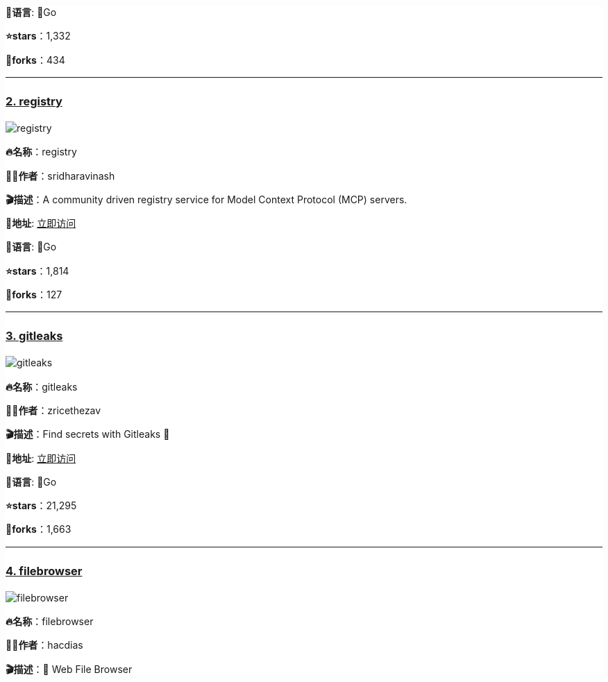 **👀语言**: 🔺Go 

**⭐stars**：1,332 

**📍forks**：434 

--- 

### [2. registry](https://github.com//modelcontextprotocol/registry) 

![registry](https://s0.wp.com/mshots/v1/https://github.com//modelcontextprotocol/registry?w=600&h=450) 

**🔥名称**：registry 

**🧑‍💻作者**：sridharavinash 

**🎬描述**：A community driven registry service for Model Context Protocol (MCP) servers. 

**🔗地址**: [立即访问](https://github.com//modelcontextprotocol/registry) 

**👀语言**: 🔺Go 

**⭐stars**：1,814 

**📍forks**：127 

--- 

### [3. gitleaks](https://github.com//gitleaks/gitleaks) 

![gitleaks](https://s0.wp.com/mshots/v1/https://github.com//gitleaks/gitleaks?w=600&h=450) 

**🔥名称**：gitleaks 

**🧑‍💻作者**：zricethezav 

**🎬描述**：Find secrets with Gitleaks 🔑 

**🔗地址**: [立即访问](https://github.com//gitleaks/gitleaks) 

**👀语言**: 🔺Go 

**⭐stars**：21,295 

**📍forks**：1,663 

--- 

### [4. filebrowser](https://github.com//filebrowser/filebrowser) 

![filebrowser](https://s0.wp.com/mshots/v1/https://github.com//filebrowser/filebrowser?w=600&h=450) 

**🔥名称**：filebrowser 

**🧑‍💻作者**：hacdias 

**🎬描述**：📂 Web File Browser 
